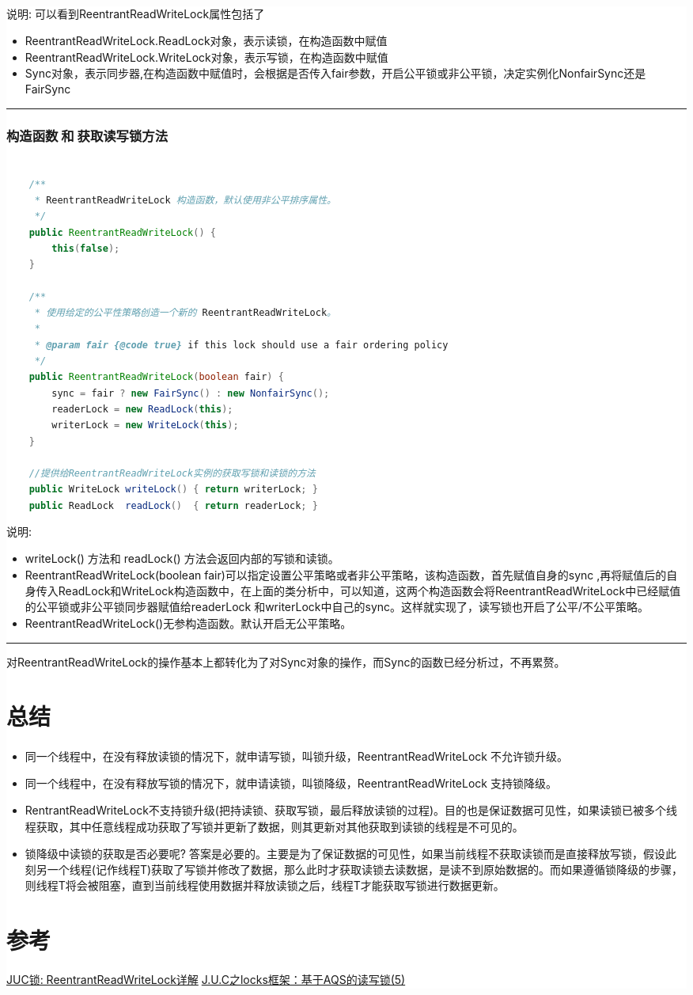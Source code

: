说明: 可以看到ReentrantReadWriteLock属性包括了
* ReentrantReadWriteLock.ReadLock对象，表示读锁，在构造函数中赋值
* ReentrantReadWriteLock.WriteLock对象，表示写锁，在构造函数中赋值
* Sync对象，表示同步器,在构造函数中赋值时，会根据是否传入fair参数，开启公平锁或非公平锁，决定实例化NonfairSync还是FairSync
***
### 构造函数 和 获取读写锁方法
```java

    /**
     * ReentrantReadWriteLock 构造函数，默认使用非公平排序属性。
     */
    public ReentrantReadWriteLock() {
        this(false);
    }

    /**
     * 使用给定的公平性策略创造一个新的 ReentrantReadWriteLock。
     *
     * @param fair {@code true} if this lock should use a fair ordering policy
     */
    public ReentrantReadWriteLock(boolean fair) {
        sync = fair ? new FairSync() : new NonfairSync();
        readerLock = new ReadLock(this);
        writerLock = new WriteLock(this);
    }

    //提供给ReentrantReadWriteLock实例的获取写锁和读锁的方法
    public WriteLock writeLock() { return writerLock; }
    public ReadLock  readLock()  { return readerLock; }
```
说明:
*  writeLock() 方法和 readLock() 方法会返回内部的写锁和读锁。
* ReentrantReadWriteLock(boolean fair)可以指定设置公平策略或者非公平策略，该构造函数，首先赋值自身的sync ,再将赋值后的自身传入ReadLock和WriteLock构造函数中，在上面的类分析中，可以知道，这两个构造函数会将ReentrantReadWriteLock中已经赋值的公平锁或非公平锁同步器赋值给readerLock 和writerLock中自己的sync。这样就实现了，读写锁也开启了公平/不公平策略。
* ReentrantReadWriteLock()无参构造函数。默认开启无公平策略。

***
对ReentrantReadWriteLock的操作基本上都转化为了对Sync对象的操作，而Sync的函数已经分析过，不再累赘。
# 总结
* 同一个线程中，在没有释放读锁的情况下，就申请写锁，叫锁升级，ReentrantReadWriteLock 不允许锁升级。

* 同一个线程中，在没有释放写锁的情况下，就申请读锁，叫锁降级，ReentrantReadWriteLock 支持锁降级。

* RentrantReadWriteLock不支持锁升级(把持读锁、获取写锁，最后释放读锁的过程)。目的也是保证数据可见性，如果读锁已被多个线程获取，其中任意线程成功获取了写锁并更新了数据，则其更新对其他获取到读锁的线程是不可见的。

* 锁降级中读锁的获取是否必要呢? 答案是必要的。主要是为了保证数据的可见性，如果当前线程不获取读锁而是直接释放写锁，假设此刻另一个线程(记作线程T)获取了写锁并修改了数据，那么此时才获取读锁去读数据，是读不到原始数据的。而如果遵循锁降级的步骤，则线程T将会被阻塞，直到当前线程使用数据并释放读锁之后，线程T才能获取写锁进行数据更新。
# 参考
[JUC锁: ReentrantReadWriteLock详解](https://www.pdai.tech/md/java/thread/java-thread-x-lock-ReentrantReadWriteLock.html)
[J.U.C之locks框架：基于AQS的读写锁(5)](https://segmentfault.com/a/1190000015807600)
